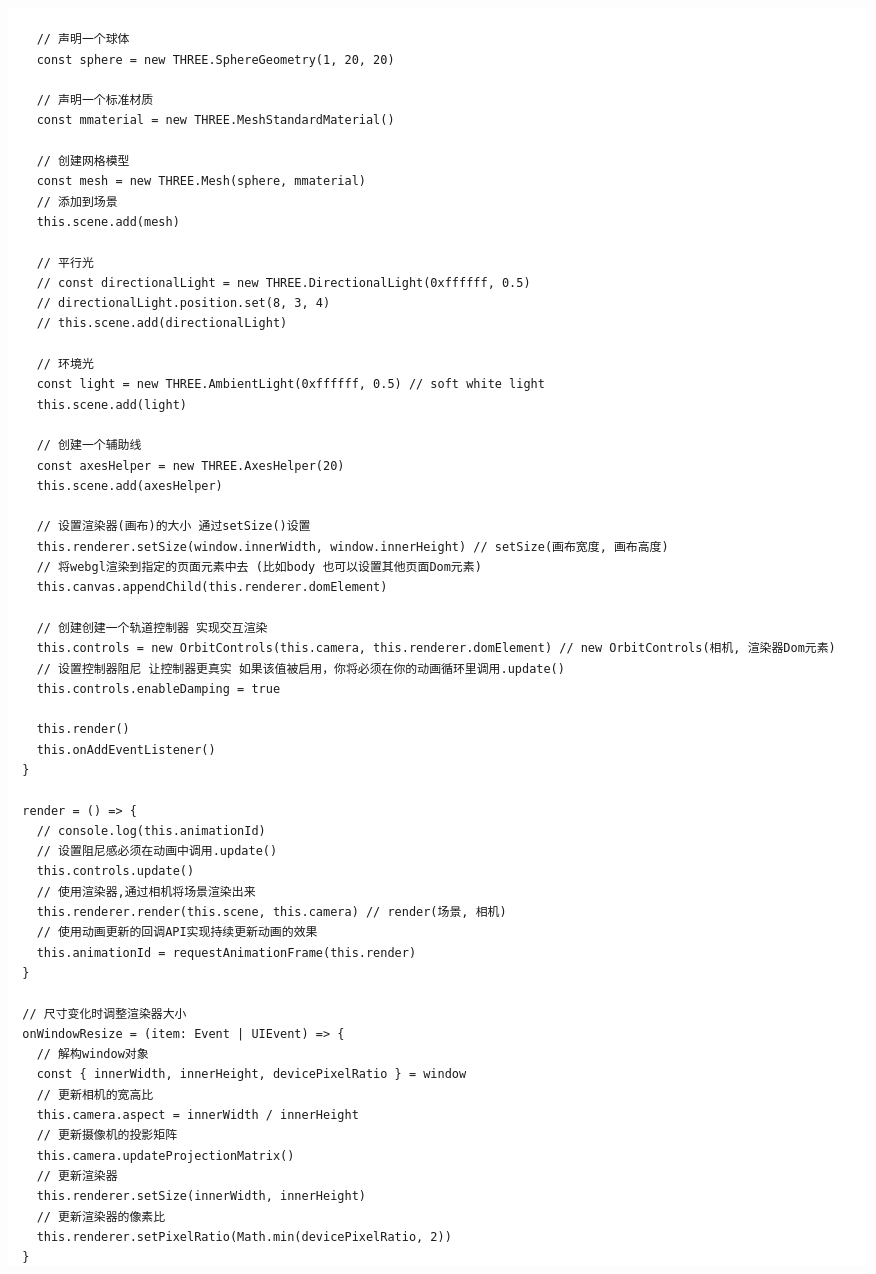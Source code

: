 ```tsx

    // 声明一个球体
    const sphere = new THREE.SphereGeometry(1, 20, 20)

    // 声明一个标准材质
    const mmaterial = new THREE.MeshStandardMaterial()

    // 创建网格模型
    const mesh = new THREE.Mesh(sphere, mmaterial)
    // 添加到场景
    this.scene.add(mesh)

    // 平行光
    // const directionalLight = new THREE.DirectionalLight(0xffffff, 0.5)
    // directionalLight.position.set(8, 3, 4)
    // this.scene.add(directionalLight)

    // 环境光
    const light = new THREE.AmbientLight(0xffffff, 0.5) // soft white light
    this.scene.add(light)

    // 创建一个辅助线
    const axesHelper = new THREE.AxesHelper(20)
    this.scene.add(axesHelper)

    // 设置渲染器(画布)的大小 通过setSize()设置
    this.renderer.setSize(window.innerWidth, window.innerHeight) // setSize(画布宽度, 画布高度)
    // 将webgl渲染到指定的页面元素中去 (比如body 也可以设置其他页面Dom元素)
    this.canvas.appendChild(this.renderer.domElement)

    // 创建创建一个轨道控制器 实现交互渲染
    this.controls = new OrbitControls(this.camera, this.renderer.domElement) // new OrbitControls(相机, 渲染器Dom元素)
    // 设置控制器阻尼 让控制器更真实 如果该值被启用，你将必须在你的动画循环里调用.update()
    this.controls.enableDamping = true

    this.render()
    this.onAddEventListener()
  }

  render = () => {
    // console.log(this.animationId)
    // 设置阻尼感必须在动画中调用.update()
    this.controls.update()
    // 使用渲染器,通过相机将场景渲染出来
    this.renderer.render(this.scene, this.camera) // render(场景, 相机)
    // 使用动画更新的回调API实现持续更新动画的效果
    this.animationId = requestAnimationFrame(this.render)
  }

  // 尺寸变化时调整渲染器大小
  onWindowResize = (item: Event | UIEvent) => {
    // 解构window对象
    const { innerWidth, innerHeight, devicePixelRatio } = window
    // 更新相机的宽高比
    this.camera.aspect = innerWidth / innerHeight
    // 更新摄像机的投影矩阵
    this.camera.updateProjectionMatrix()
    // 更新渲染器
    this.renderer.setSize(innerWidth, innerHeight)
    // 更新渲染器的像素比
    this.renderer.setPixelRatio(Math.min(devicePixelRatio, 2))
  }
```